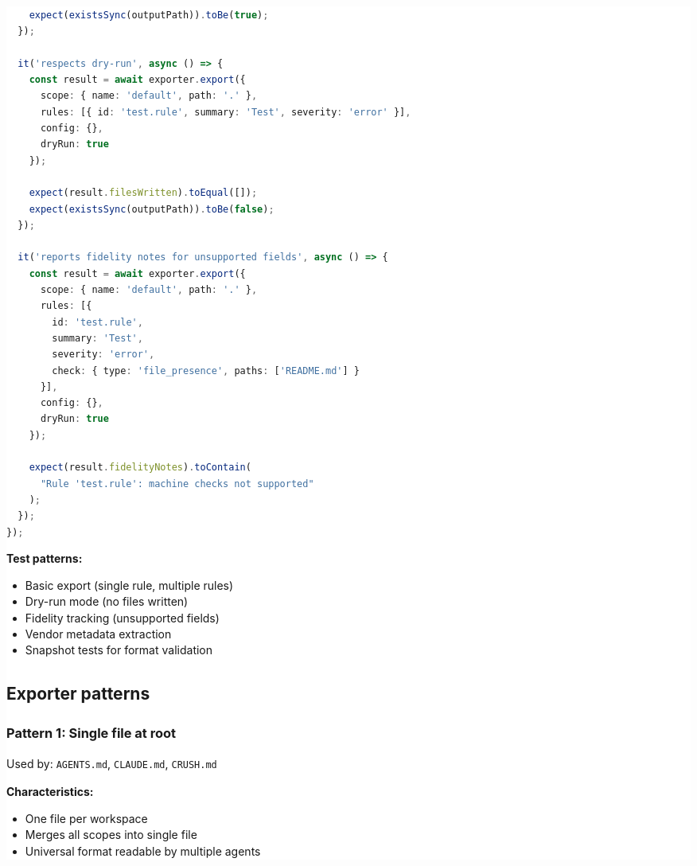 ```typescript
    expect(existsSync(outputPath)).toBe(true);
  });

  it('respects dry-run', async () => {
    const result = await exporter.export({
      scope: { name: 'default', path: '.' },
      rules: [{ id: 'test.rule', summary: 'Test', severity: 'error' }],
      config: {},
      dryRun: true
    });

    expect(result.filesWritten).toEqual([]);
    expect(existsSync(outputPath)).toBe(false);
  });

  it('reports fidelity notes for unsupported fields', async () => {
    const result = await exporter.export({
      scope: { name: 'default', path: '.' },
      rules: [{
        id: 'test.rule',
        summary: 'Test',
        severity: 'error',
        check: { type: 'file_presence', paths: ['README.md'] }
      }],
      config: {},
      dryRun: true
    });

    expect(result.fidelityNotes).toContain(
      "Rule 'test.rule': machine checks not supported"
    );
  });
});
```

**Test patterns:**

- Basic export (single rule, multiple rules)
- Dry-run mode (no files written)
- Fidelity tracking (unsupported fields)
- Vendor metadata extraction
- Snapshot tests for format validation

## Exporter patterns

### Pattern 1: Single file at root

Used by: `AGENTS.md`, `CLAUDE.md`, `CRUSH.md`

**Characteristics:**

- One file per workspace
- Merges all scopes into single file
- Universal format readable by multiple agents
